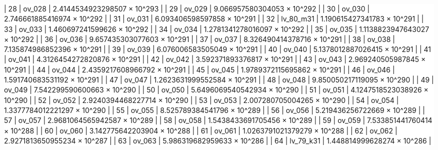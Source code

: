 | 28 | ov_028 | 2.4144534923298507 × 10^293 |
| 29 | ov_029 | 9.066957580304053 × 10^292 |
| 30 | ov_030 | 2.746661885416974 × 10^292 |
| 31 | ov_031 | 6.093406598597858 × 10^291 |
| 32 | lv_80_m31 | 1.190615427341783 × 10^291 |
| 33 | ov_033 | 1.460697241599626 × 10^292 |
| 34 | ov_034 | 1.2781341278016097 × 10^292 |
| 35 | ov_035 | 1.1138823947643027 × 10^292 |
| 36 | ov_036 | 9.657435303077603 × 10^291 |
| 37 | ov_037 | 8.326490414378716 × 10^291 |
| 38 | ov_038 | 7.135874986852396 × 10^291 |
| 39 | ov_039 | 6.076006583505049 × 10^291 |
| 40 | ov_040 | 5.1378012887026415 × 10^291 |
| 41 | ov_041 | 4.3126454272820876 × 10^291 |
| 42 | ov_042 | 3.592371893376817 × 10^291 |
| 43 | ov_043 | 2.969240505987845 × 10^291 |
| 44 | ov_044 | 2.4359217608966792 × 10^291 |
| 45 | ov_045 | 1.9789372115695862 × 10^291 |
| 46 | ov_046 | 1.591740683531192 × 10^291 |
| 47 | ov_047 | 1.2623631999552584 × 10^291 |
| 48 | ov_048 | 9.850050217119095 × 10^290 |
| 49 | ov_049 | 7.542299590600663 × 10^290 |
| 50 | ov_050 | 5.6496069540542934 × 10^290 |
| 51 | ov_051 | 4.1247518523038926 × 10^290 |
| 52 | ov_052 | 2.9240394468227714 × 10^290 |
| 53 | ov_053 | 2.007280705004265 × 10^290 |
| 54 | ov_054 | 1.3377784012221297 × 10^290 |
| 55 | ov_055 | 8.525789384541796 × 10^289 |
| 56 | ov_056 | 5.219436256722669 × 10^289 |
| 57 | ov_057 | 2.9681064565942587 × 10^289 |
| 58 | ov_058 | 1.5438433691705456 × 10^289 |
| 59 | ov_059 | 7.533851441760414 × 10^288 |
| 60 | ov_060 | 3.142775642203904 × 10^288 |
| 61 | ov_061 | 1.0263791021379279 × 10^288 |
| 62 | ov_062 | 2.9271813650955234 × 10^287 |
| 63 | ov_063 | 5.986319682959633 × 10^286 |
| 64 | lv_79_k31 | 1.448814999628274 × 10^286 |
